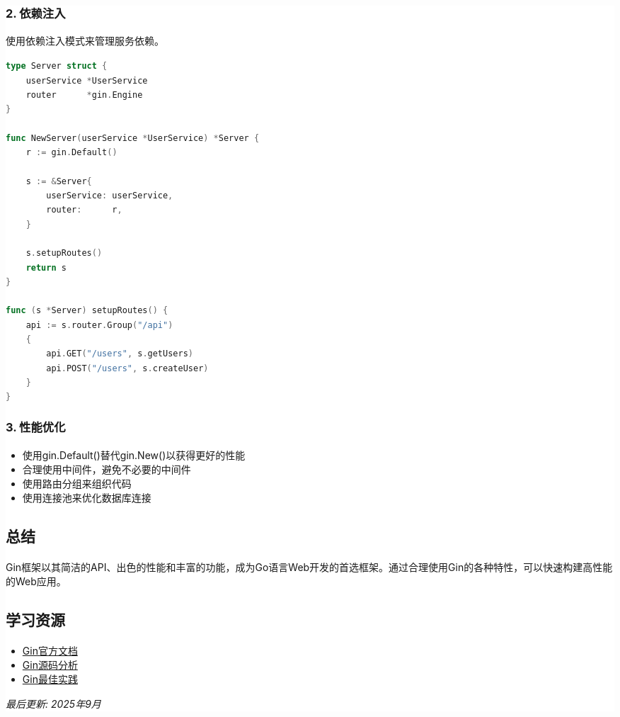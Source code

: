 ### 2. 依赖注入
使用依赖注入模式来管理服务依赖。

```go
type Server struct {
    userService *UserService
    router      *gin.Engine
}

func NewServer(userService *UserService) *Server {
    r := gin.Default()

    s := &Server{
        userService: userService,
        router:      r,
    }

    s.setupRoutes()
    return s
}

func (s *Server) setupRoutes() {
    api := s.router.Group("/api")
    {
        api.GET("/users", s.getUsers)
        api.POST("/users", s.createUser)
    }
}
```

### 3. 性能优化
- 使用gin.Default()替代gin.New()以获得更好的性能
- 合理使用中间件，避免不必要的中间件
- 使用路由分组来组织代码
- 使用连接池来优化数据库连接

## 总结
Gin框架以其简洁的API、出色的性能和丰富的功能，成为Go语言Web开发的首选框架。通过合理使用Gin的各种特性，可以快速构建高性能的Web应用。

## 学习资源
- [Gin官方文档](https://gin-gonic.com/docs/)
- [Gin源码分析](https://github.com/gin-gonic/gin)
- [Gin最佳实践](https://github.com/gin-gonic/gin/blob/master/README.md)

*最后更新: 2025年9月*